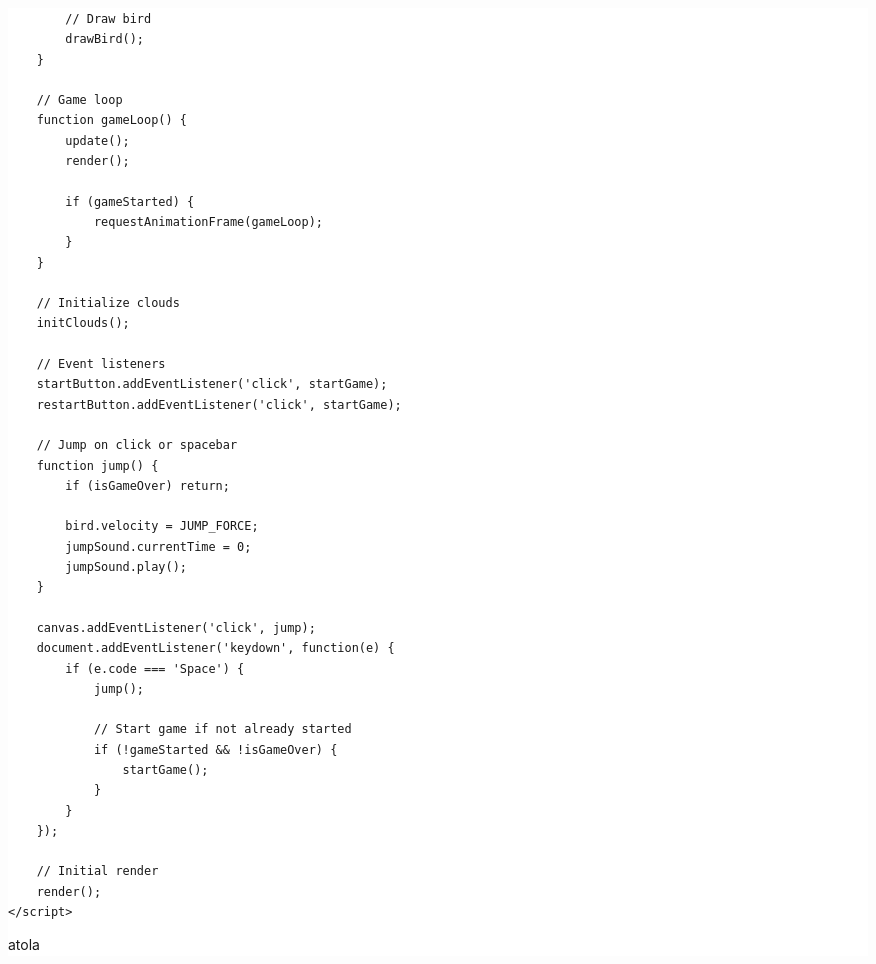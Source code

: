             // Draw bird
            drawBird();
        }
        
        // Game loop
        function gameLoop() {
            update();
            render();
            
            if (gameStarted) {
                requestAnimationFrame(gameLoop);
            }
        }
        
        // Initialize clouds
        initClouds();
        
        // Event listeners
        startButton.addEventListener('click', startGame);
        restartButton.addEventListener('click', startGame);
        
        // Jump on click or spacebar
        function jump() {
            if (isGameOver) return;
            
            bird.velocity = JUMP_FORCE;
            jumpSound.currentTime = 0;
            jumpSound.play();
        }
        
        canvas.addEventListener('click', jump);
        document.addEventListener('keydown', function(e) {
            if (e.code === 'Space') {
                jump();
                
                // Start game if not already started
                if (!gameStarted && !isGameOver) {
                    startGame();
                }
            }
        });
        
        // Initial render
        render();
    </script>
</body>
</html>

atola
